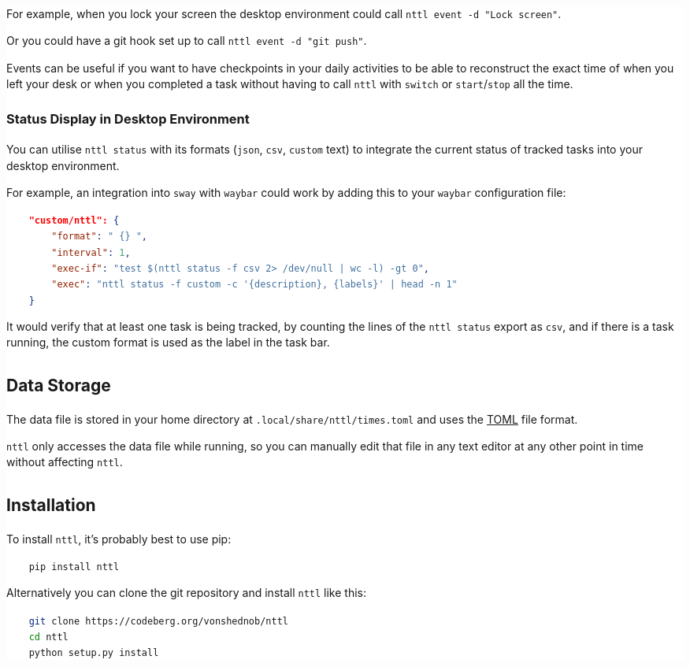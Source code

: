 For example, when you lock your screen the desktop environment
could call `nttl event -d "Lock screen"`.

Or you could have a git hook set up to call `nttl event -d "git push"`.

Events can be useful if you want to have checkpoints in your daily
activities to be able to reconstruct the exact time of when you left your
desk or when you completed a task without having to call `nttl` with
`switch` or `start`/`stop` all the time.


### Status Display in Desktop Environment

You can utilise `nttl status` with its formats (`json`, `csv`, `custom`
text) to integrate the current status of tracked tasks into your desktop
environment.

For example, an integration into `sway` with `waybar` could work by adding
this to your `waybar` configuration file:

```json
    "custom/nttl": {
        "format": " {} ",
        "interval": 1,
        "exec-if": "test $(nttl status -f csv 2> /dev/null | wc -l) -gt 0",
        "exec": "nttl status -f custom -c '{description}, {labels}' | head -n 1"
    }
```

It would verify that at least one task is being tracked, by counting the
lines of the `nttl status` export as `csv`, and if there is a task running,
the custom format is used as the label in the task bar.


## Data Storage

The data file is stored in your home directory at
`.local/share/nttl/times.toml` and uses the [TOML](https://toml.io/) file
format.

`nttl` only accesses the data file while running, so you can manually edit
that file in any text editor at any other point in time without affecting
`nttl`.


## Installation

To install `nttl`, it’s probably best to use pip:

```bash
    pip install nttl
```

Alternatively you can clone the git repository and install `nttl` like
this:

```bash
    git clone https://codeberg.org/vonshednob/nttl
    cd nttl
    python setup.py install
```
